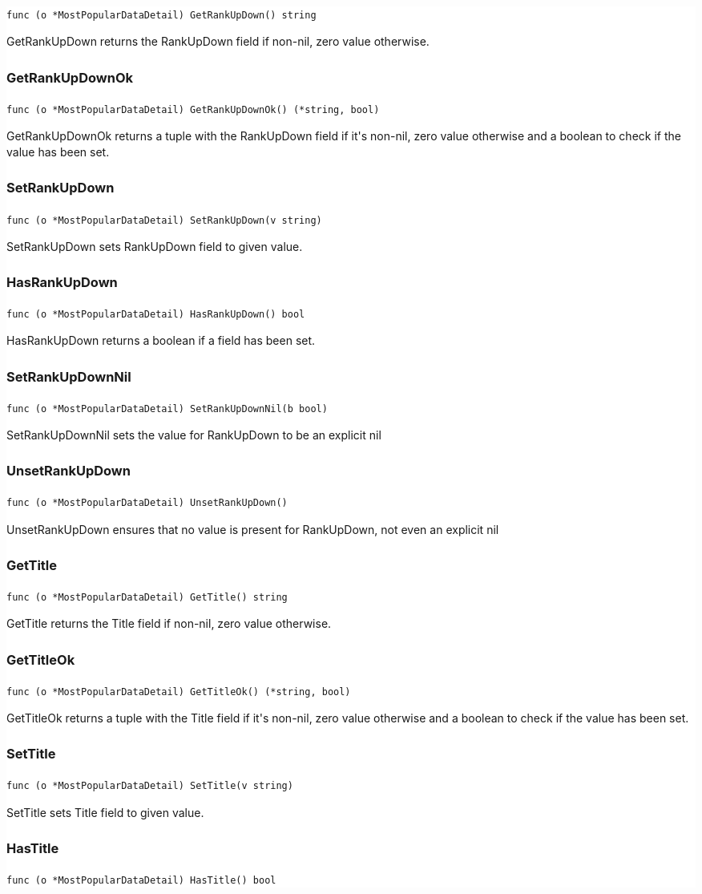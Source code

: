 `func (o *MostPopularDataDetail) GetRankUpDown() string`

GetRankUpDown returns the RankUpDown field if non-nil, zero value otherwise.

### GetRankUpDownOk

`func (o *MostPopularDataDetail) GetRankUpDownOk() (*string, bool)`

GetRankUpDownOk returns a tuple with the RankUpDown field if it's non-nil, zero value otherwise
and a boolean to check if the value has been set.

### SetRankUpDown

`func (o *MostPopularDataDetail) SetRankUpDown(v string)`

SetRankUpDown sets RankUpDown field to given value.

### HasRankUpDown

`func (o *MostPopularDataDetail) HasRankUpDown() bool`

HasRankUpDown returns a boolean if a field has been set.

### SetRankUpDownNil

`func (o *MostPopularDataDetail) SetRankUpDownNil(b bool)`

 SetRankUpDownNil sets the value for RankUpDown to be an explicit nil

### UnsetRankUpDown
`func (o *MostPopularDataDetail) UnsetRankUpDown()`

UnsetRankUpDown ensures that no value is present for RankUpDown, not even an explicit nil
### GetTitle

`func (o *MostPopularDataDetail) GetTitle() string`

GetTitle returns the Title field if non-nil, zero value otherwise.

### GetTitleOk

`func (o *MostPopularDataDetail) GetTitleOk() (*string, bool)`

GetTitleOk returns a tuple with the Title field if it's non-nil, zero value otherwise
and a boolean to check if the value has been set.

### SetTitle

`func (o *MostPopularDataDetail) SetTitle(v string)`

SetTitle sets Title field to given value.

### HasTitle

`func (o *MostPopularDataDetail) HasTitle() bool`

